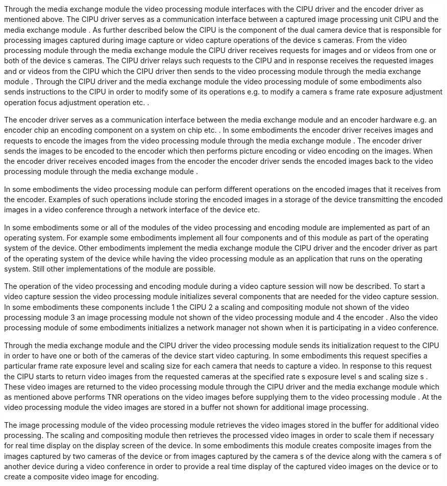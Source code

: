Through the media exchange module the video processing module interfaces with the CIPU driver and the encoder driver as mentioned above. The CIPU driver serves as a communication interface between a captured image processing unit CIPU and the media exchange module . As further described below the CIPU is the component of the dual camera device that is responsible for processing images captured during image capture or video capture operations of the device s cameras. From the video processing module through the media exchange module the CIPU driver receives requests for images and or videos from one or both of the device s cameras. The CIPU driver relays such requests to the CIPU and in response receives the requested images and or videos from the CIPU which the CIPU driver then sends to the video processing module through the media exchange module . Through the CIPU driver and the media exchange module the video processing module of some embodiments also sends instructions to the CIPU in order to modify some of its operations e.g. to modify a camera s frame rate exposure adjustment operation focus adjustment operation etc. .

The encoder driver serves as a communication interface between the media exchange module and an encoder hardware e.g. an encoder chip an encoding component on a system on chip etc. . In some embodiments the encoder driver receives images and requests to encode the images from the video processing module through the media exchange module . The encoder driver sends the images to be encoded to the encoder which then performs picture encoding or video encoding on the images. When the encoder driver receives encoded images from the encoder the encoder driver sends the encoded images back to the video processing module through the media exchange module .

In some embodiments the video processing module can perform different operations on the encoded images that it receives from the encoder. Examples of such operations include storing the encoded images in a storage of the device transmitting the encoded images in a video conference through a network interface of the device etc.

In some embodiments some or all of the modules of the video processing and encoding module are implemented as part of an operating system. For example some embodiments implement all four components and of this module as part of the operating system of the device. Other embodiments implement the media exchange module the CIPU driver and the encoder driver as part of the operating system of the device while having the video processing module as an application that runs on the operating system. Still other implementations of the module are possible.

The operation of the video processing and encoding module during a video capture session will now be described. To start a video capture session the video processing module initializes several components that are needed for the video capture session. In some embodiments these components include 1 the CIPU 2 a scaling and compositing module not shown of the video processing module 3 an image processing module not shown of the video processing module and 4 the encoder . Also the video processing module of some embodiments initializes a network manager not shown when it is participating in a video conference.

Through the media exchange module and the CIPU driver the video processing module sends its initialization request to the CIPU in order to have one or both of the cameras of the device start video capturing. In some embodiments this request specifies a particular frame rate exposure level and scaling size for each camera that needs to capture a video. In response to this request the CIPU starts to return video images from the requested cameras at the specified rate s exposure level s and scaling size s . These video images are returned to the video processing module through the CIPU driver and the media exchange module which as mentioned above performs TNR operations on the video images before supplying them to the video processing module . At the video processing module the video images are stored in a buffer not shown for additional image processing.

The image processing module of the video processing module retrieves the video images stored in the buffer for additional video processing. The scaling and compositing module then retrieves the processed video images in order to scale them if necessary for real time display on the display screen of the device. In some embodiments this module creates composite images from the images captured by two cameras of the device or from images captured by the camera s of the device along with the camera s of another device during a video conference in order to provide a real time display of the captured video images on the device or to create a composite video image for encoding.
